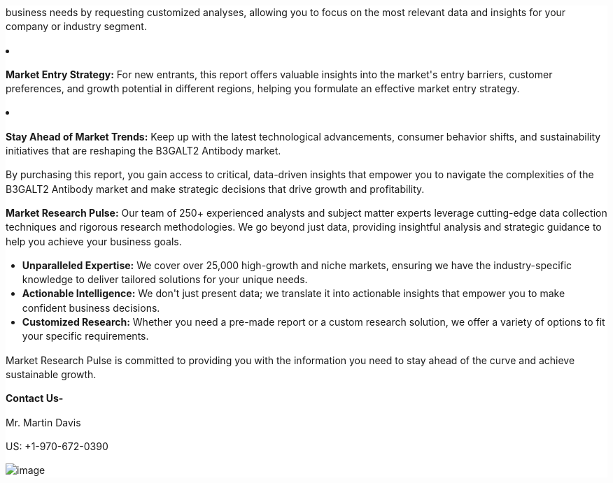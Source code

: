 business needs by requesting customized analyses, allowing you to focus on the most relevant data and insights for your company or industry segment.</p></li><li><p><strong>Market Entry Strategy:</strong> For new entrants, this report offers valuable insights into the market's entry barriers, customer preferences, and growth potential in different regions, helping you formulate an effective market entry strategy.</p></li><li><p><strong>Stay Ahead of Market Trends:</strong> Keep up with the latest technological advancements, consumer behavior shifts, and sustainability initiatives that are reshaping the B3GALT2 Antibody market.</p></li></ol><p>By purchasing this report, you gain access to critical, data-driven insights that empower you to navigate the complexities of the B3GALT2 Antibody market and make strategic decisions that drive growth and profitability.</p><p><strong>Market Research Pulse:</strong>&nbsp;Our team of 250+ experienced analysts and subject matter experts leverage cutting-edge data collection techniques and rigorous research methodologies. We go beyond just data, providing insightful analysis and strategic guidance to help you achieve your business goals.</p><ul><li><strong>Unparalleled Expertise:</strong>&nbsp;We cover over 25,000 high-growth and niche markets, ensuring we have the industry-specific knowledge to deliver tailored solutions for your unique needs.</li><li><strong>Actionable Intelligence:</strong>&nbsp;We don't just present data; we translate it into actionable insights that empower you to make confident business decisions.</li><li><strong>Customized Research:</strong>&nbsp;Whether you need a pre-made report or a custom research solution, we offer a variety of options to fit your specific requirements.</li></ul><p>Market Research Pulse is committed to providing you with the information you need to stay ahead of the curve and achieve sustainable growth.</p><p><strong>Contact Us-</strong></p><p>Mr. Martin Davis</p><p>US: +1-970-672-0390</p>
![image](https://github.com/user-attachments/assets/1169de7a-13c5-4529-9d4e-618f5c04f0b7)
